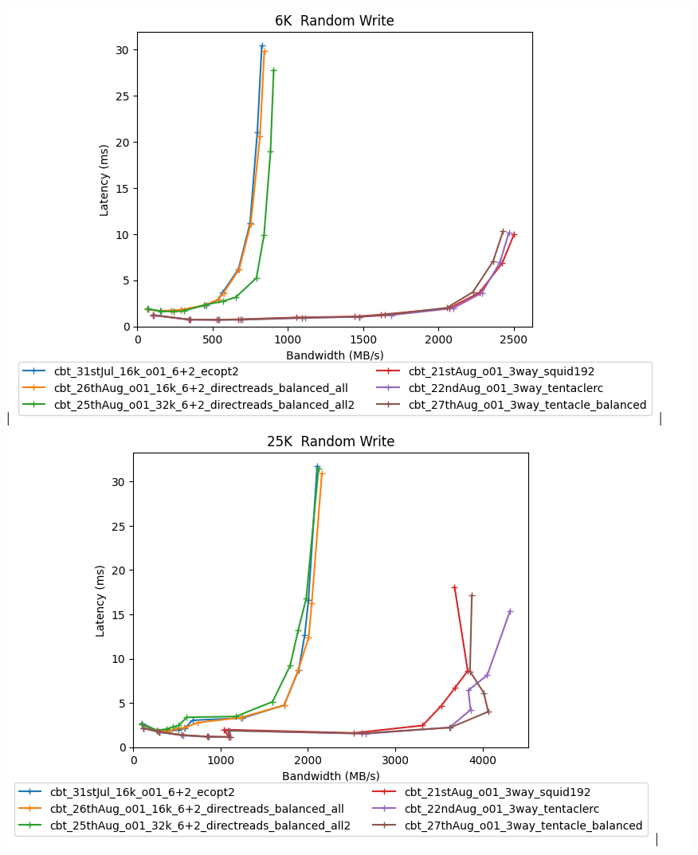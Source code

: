 |<a name="65536-randwrite"></a>![6K  Random Write](plots.250828_134645/Comparison_65536_randwrite.png)|<a name="262144-randwrite"></a>![25K  Random Write](plots.250828_134645/Comparison_262144_randwrite.png)|